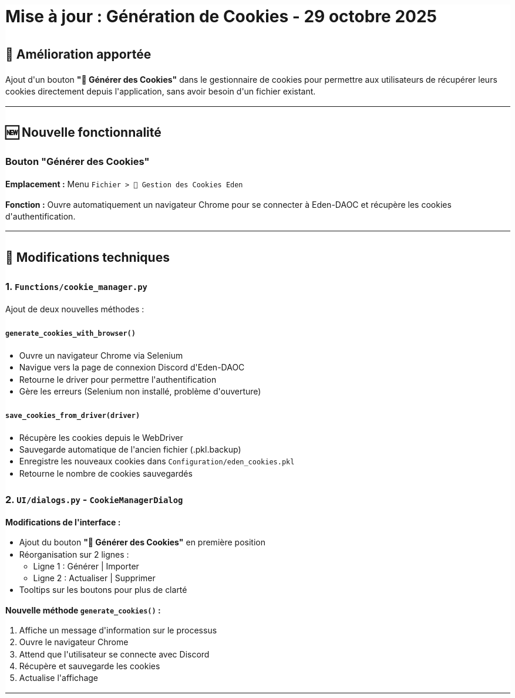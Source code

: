 # Mise à jour : Génération de Cookies - 29 octobre 2025

## 🎯 Amélioration apportée

Ajout d'un bouton **"🔐 Générer des Cookies"** dans le gestionnaire de cookies pour permettre aux utilisateurs de récupérer leurs cookies directement depuis l'application, sans avoir besoin d'un fichier existant.

---

## 🆕 Nouvelle fonctionnalité

### Bouton "Générer des Cookies"

**Emplacement :** Menu `Fichier > 🍪 Gestion des Cookies Eden`

**Fonction :** Ouvre automatiquement un navigateur Chrome pour se connecter à Eden-DAOC et récupère les cookies d'authentification.

---

## 🔧 Modifications techniques

### 1. `Functions/cookie_manager.py`

Ajout de deux nouvelles méthodes :

#### `generate_cookies_with_browser()`
- Ouvre un navigateur Chrome via Selenium
- Navigue vers la page de connexion Discord d'Eden-DAOC
- Retourne le driver pour permettre l'authentification
- Gère les erreurs (Selenium non installé, problème d'ouverture)

#### `save_cookies_from_driver(driver)`
- Récupère les cookies depuis le WebDriver
- Sauvegarde automatique de l'ancien fichier (.pkl.backup)
- Enregistre les nouveaux cookies dans `Configuration/eden_cookies.pkl`
- Retourne le nombre de cookies sauvegardés

### 2. `UI/dialogs.py` - `CookieManagerDialog`

**Modifications de l'interface :**
- Ajout du bouton **"🔐 Générer des Cookies"** en première position
- Réorganisation sur 2 lignes :
  - Ligne 1 : Générer | Importer
  - Ligne 2 : Actualiser | Supprimer
- Tooltips sur les boutons pour plus de clarté

**Nouvelle méthode `generate_cookies()` :**
1. Affiche un message d'information sur le processus
2. Ouvre le navigateur Chrome
3. Attend que l'utilisateur se connecte avec Discord
4. Récupère et sauvegarde les cookies
5. Actualise l'affichage

---